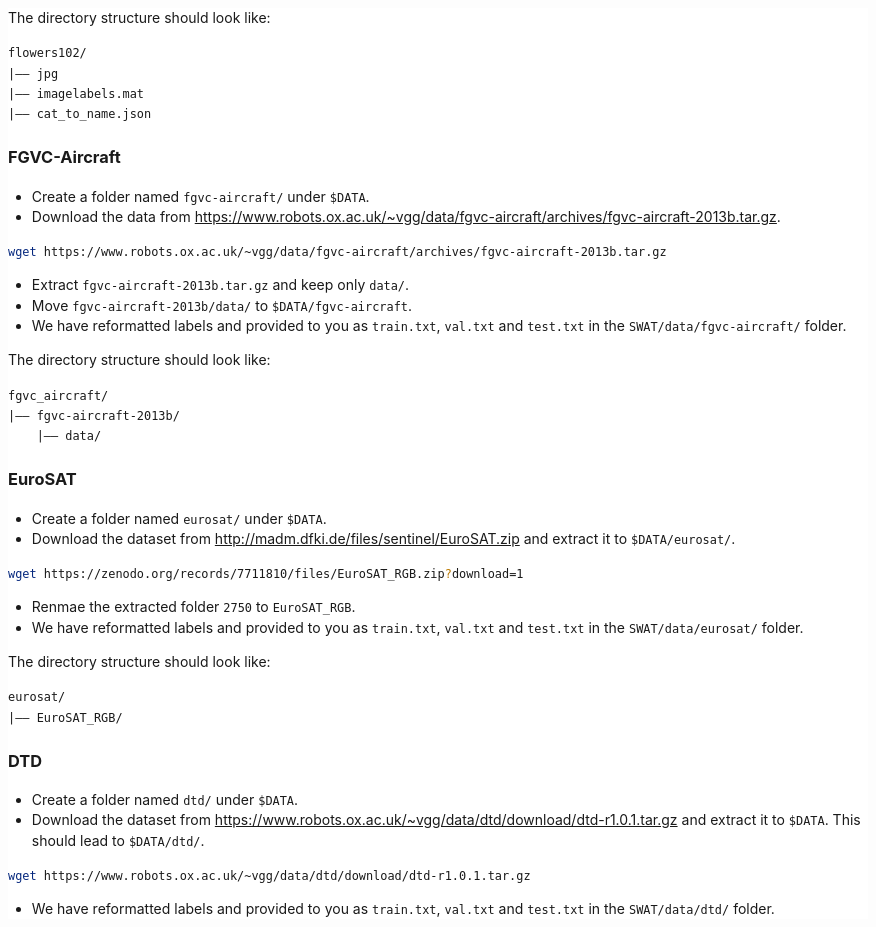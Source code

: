 The directory structure should look like:

```
flowers102/
|–– jpg
|–– imagelabels.mat
|–– cat_to_name.json
```

### FGVC-Aircraft
- Create a folder named `fgvc-aircraft/` under `$DATA`.
- Download the data from https://www.robots.ox.ac.uk/~vgg/data/fgvc-aircraft/archives/fgvc-aircraft-2013b.tar.gz.
```bash
wget https://www.robots.ox.ac.uk/~vgg/data/fgvc-aircraft/archives/fgvc-aircraft-2013b.tar.gz
```
- Extract `fgvc-aircraft-2013b.tar.gz` and keep only `data/`.
- Move `fgvc-aircraft-2013b/data/` to `$DATA/fgvc-aircraft`.
- We have reformatted labels and provided to you as `train.txt`, `val.txt` and `test.txt` in the `SWAT/data/fgvc-aircraft/` folder.

The directory structure should look like:
```
fgvc_aircraft/
|–– fgvc-aircraft-2013b/
    |–– data/
```

### EuroSAT
- Create a folder named `eurosat/` under `$DATA`.
- Download the dataset from http://madm.dfki.de/files/sentinel/EuroSAT.zip and extract it to `$DATA/eurosat/`.
```bash
wget https://zenodo.org/records/7711810/files/EuroSAT_RGB.zip?download=1
```
- Renmae the extracted folder `2750` to `EuroSAT_RGB`.
- We have reformatted labels and provided to you as `train.txt`, `val.txt` and `test.txt` in the `SWAT/data/eurosat/` folder.

The directory structure should look like:
```
eurosat/
|–– EuroSAT_RGB/
```

### DTD
- Create a folder named `dtd/` under `$DATA`.
- Download the dataset from https://www.robots.ox.ac.uk/~vgg/data/dtd/download/dtd-r1.0.1.tar.gz and extract it to `$DATA`. This should lead to `$DATA/dtd/`.
```bash
wget https://www.robots.ox.ac.uk/~vgg/data/dtd/download/dtd-r1.0.1.tar.gz
```
- We have reformatted labels and provided to you as `train.txt`, `val.txt` and `test.txt` in the `SWAT/data/dtd/` folder.
